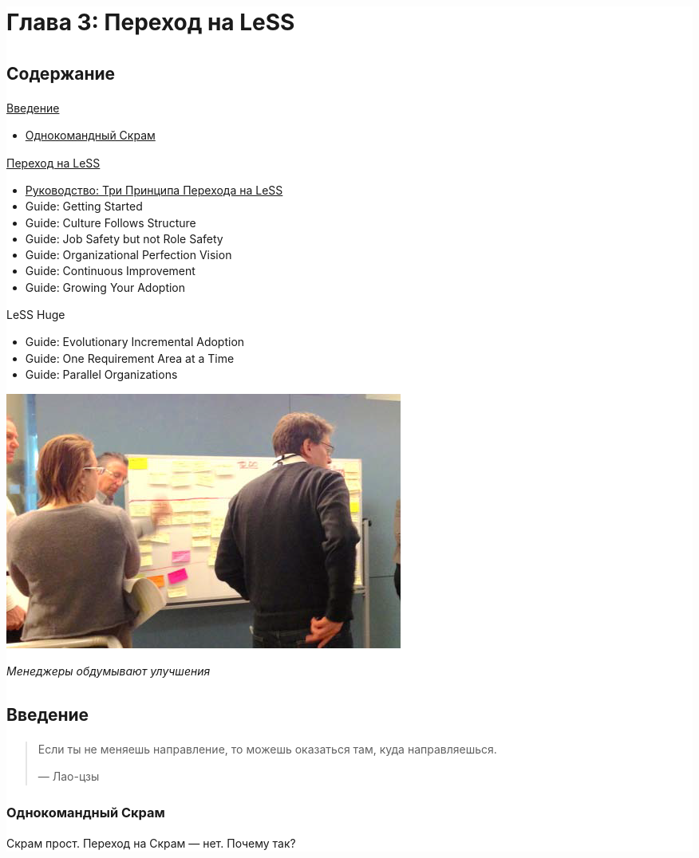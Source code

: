 # Глава 3: Переход на LeSS

## Содержание
[Введение](#введение)
- [Однокомандный Скрам](#однокомандный-скрам)

[Переход на LeSS](#переход-на-less)
- [Руководство: Три Принципа Перехода на LeSS](#руководство-три-принципа-перехода-на-less)
- Guide: Getting Started
- Guide: Culture Follows Structure
- Guide: Job Safety but not Role Safety
- Guide: Organizational Perfection Vision
- Guide: Continuous Improvement
- Guide: Growing Your Adoption

LeSS Huge
- Guide: Evolutionary Incremental Adoption
- Guide: One Requirement Area at a Time
- Guide: Parallel Organizations

![_](assets/images/chapter3-img0.png)

_Менеджеры обдумывают улучшения_

## Введение

> Если ты не меняешь направление, то можешь оказаться там, куда направляешься.
>
> — Лао-цзы

### Однокомандный Скрам

Скрам прост. Переход на Скрам — нет. Почему так?
